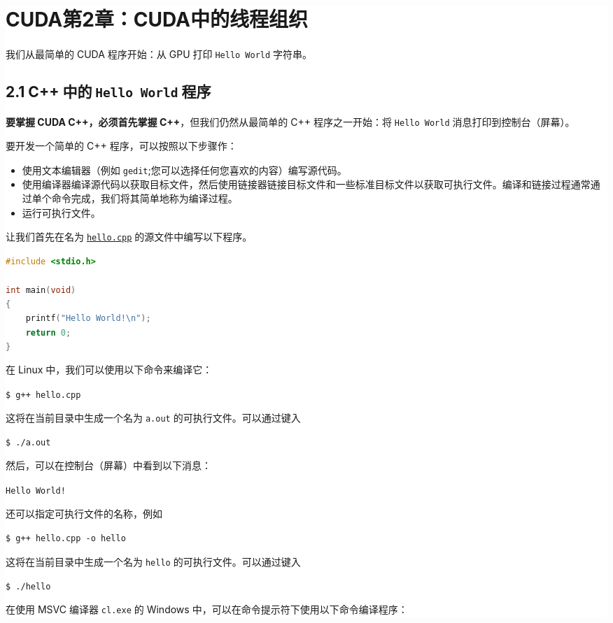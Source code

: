 # CUDA第2章：CUDA中的线程组织

我们从最简单的 CUDA 程序开始：从 GPU 打印 `Hello World` 字符串。

## 2.1 C++ 中的 `Hello World` 程序

**要掌握 CUDA C++，必须首先掌握 C++**，但我们仍然从最简单的 C++ 程序之一开始：将 `Hello World` 消息打印到控制台（屏幕）。

要开发一个简单的 C++ 程序，可以按照以下步骤作：

+ 使用文本编辑器（例如 `gedit`;您可以选择任何您喜欢的内容）编写源代码。
+ 使用编译器编译源代码以获取目标文件，然后使用链接器链接目标文件和一些标准目标文件以获取可执行文件。编译和链接过程通常通过单个命令完成，我们将其简单地称为编译过程。
+ 运行可执行文件。

让我们首先在名为 [`hello.cpp`](https://github.com/brucefan1983/CUDA-Programming/blob/master/src/02-thread-organization/hello.cpp) 的源文件中编写以下程序。

```c++
#include <stdio.h>

int main(void)
{
    printf("Hello World!\n");
    return 0;
}
```

在 Linux 中，我们可以使用以下命令来编译它：

```
$ g++ hello.cpp
```

这将在当前目录中生成一个名为 `a.out` 的可执行文件。可以通过键入

```
$ ./a.out
```

然后，可以在控制台（屏幕）中看到以下消息：

```
Hello World!
```

还可以指定可执行文件的名称，例如

```
$ g++ hello.cpp -o hello
```

这将在当前目录中生成一个名为 `hello` 的可执行文件。可以通过键入

```
$ ./hello
```

在使用 MSVC 编译器 `cl.exe` 的 Windows 中，可以在命令提示符下使用以下命令编译程序：
